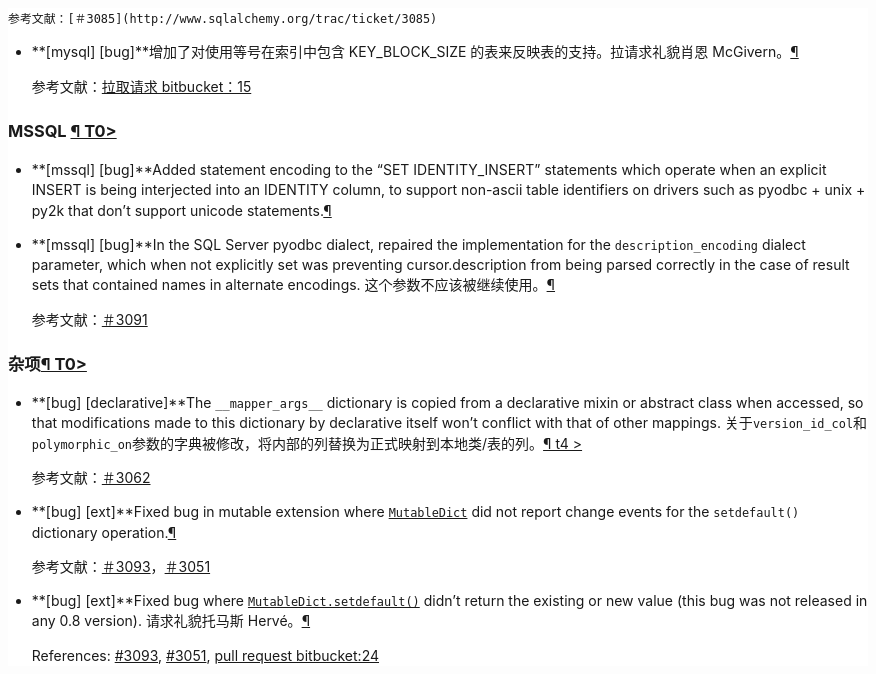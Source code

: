     参考文献：[＃3085](http://www.sqlalchemy.org/trac/ticket/3085)

-   **[mysql]
    [bug]**增加了对使用等号在索引中包含 KEY\_BLOCK\_SIZE 的表来反映表的支持。拉请求礼貌肖恩 McGivern。[¶](#change-adc1cf48426d16ff7afa412b798f7afb)

    参考文献：[拉取请求 bitbucket：15](https://bitbucket.org/zzzeek/sqlalchemy/pull-request/15)

### MSSQL [¶ T0\>](#change-0.8.7-mssql "Permalink to this headline")

-   **[mssql] [bug]**Added statement encoding to the “SET
    IDENTITY\_INSERT” statements which operate when an explicit INSERT
    is being interjected into an IDENTITY column, to support non-ascii
    table identifiers on drivers such as pyodbc + unix + py2k that don’t
    support unicode
    statements.[¶](#change-a332694f4a4dea710533a471230b2559)

-   **[mssql] [bug]**In the SQL Server pyodbc dialect, repaired the
    implementation for the `description_encoding`
    dialect parameter, which when not explicitly set was preventing
    cursor.description from being parsed correctly in the case of result
    sets that contained names in alternate encodings.
    这个参数不应该被继续使用。[¶](#change-abc172e784213b6cd1a62bf4af97acdd)

    参考文献：[＃3091](http://www.sqlalchemy.org/trac/ticket/3091)

### 杂项[¶ T0\>](#change-0.8.7-misc "Permalink to this headline")

-   **[bug] [declarative]**The `__mapper_args__`
    dictionary is copied from a declarative mixin or abstract class when
    accessed, so that modifications made to this dictionary by
    declarative itself won’t conflict with that of other mappings.
    关于`version_id_col`和`polymorphic_on`参数的字典被修改，将内部的列替换为正式映射到本地类/表的列。[¶
    t4 \>](#change-4247b43502c3504d7399eff5dbaec535)

    参考文献：[＃3062](http://www.sqlalchemy.org/trac/ticket/3062)

-   **[bug] [ext]**Fixed bug in mutable extension where
    [`MutableDict`](orm_extensions_mutable.html#sqlalchemy.ext.mutable.MutableDict "sqlalchemy.ext.mutable.MutableDict")
    did not report change events for the `setdefault()` dictionary
    operation.[¶](#change-af885a6f2bdf7de42dea7ecbd89161c8)

    参考文献：[＃3093](http://www.sqlalchemy.org/trac/ticket/3093)，[＃3051](http://www.sqlalchemy.org/trac/ticket/3051)

-   **[bug] [ext]**Fixed bug where [`MutableDict.setdefault()`](orm_extensions_mutable.html#sqlalchemy.ext.mutable.MutableDict.setdefault "sqlalchemy.ext.mutable.MutableDict.setdefault")
    didn’t return the existing or new value (this bug was not released
    in any 0.8 version).
    请求礼貌托马斯 Hervé。[¶](#change-3fc56a563e46ae2b5aff7b904aae4ff9)

    References: [\#3093](http://www.sqlalchemy.org/trac/ticket/3093),
    [\#3051](http://www.sqlalchemy.org/trac/ticket/3051), [pull request
    bitbucket:24](https://bitbucket.org/zzzeek/sqlalchemy/pull-request/24)
